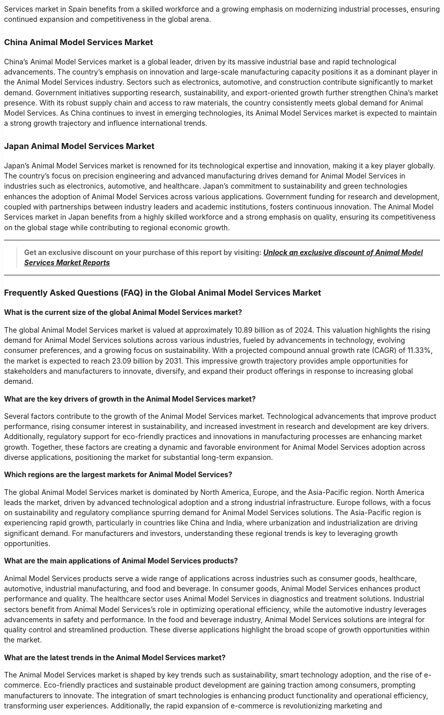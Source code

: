 Services market in Spain benefits from a skilled workforce and a growing emphasis on modernizing industrial processes, ensuring continued expansion and competitiveness in the global arena.</p><h3>China Animal Model Services Market</h3><p>China&rsquo;s Animal Model Services market is a global leader, driven by its massive industrial base and rapid technological advancements. The country&rsquo;s emphasis on innovation and large-scale manufacturing capacity positions it as a dominant player in the Animal Model Services industry. Sectors such as electronics, automotive, and construction contribute significantly to market demand. Government initiatives supporting research, sustainability, and export-oriented growth further strengthen China&rsquo;s market presence. With its robust supply chain and access to raw materials, the country consistently meets global demand for Animal Model Services. As China continues to invest in emerging technologies, its Animal Model Services market is expected to maintain a strong growth trajectory and influence international trends.</p><h3>Japan Animal Model Services Market</h3><p>Japan&rsquo;s Animal Model Services market is renowned for its technological expertise and innovation, making it a key player globally. The country&rsquo;s focus on precision engineering and advanced manufacturing drives demand for Animal Model Services in industries such as electronics, automotive, and healthcare. Japan&rsquo;s commitment to sustainability and green technologies enhances the adoption of Animal Model Services across various applications. Government funding for research and development, coupled with partnerships between industry leaders and academic institutions, fosters continuous innovation. The Animal Model Services market in Japan benefits from a highly skilled workforce and a strong emphasis on quality, ensuring its competitiveness on the global stage while contributing to regional economic growth.</p><hr /><blockquote><p><strong>Get an exclusive discount on your purchase of this report by visiting: <em><a href="://marketresearchpulse.com/ask-for-discount/105095?utm_source=Github&amp;utm_medium=0114">Unlock an exclusive discount of Animal Model Services Market Reports</a></em>&nbsp;</strong></p></blockquote><hr /><h3>Frequently Asked Questions (FAQ) in the Global Animal Model Services Market</h3><p><strong>What is the current size of the global Animal Model Services market?</strong></p><p>The global Animal Model Services market is valued at approximately 10.89 billion as of 2024. This valuation highlights the rising demand for Animal Model Services solutions across various industries, fueled by advancements in technology, evolving consumer preferences, and a growing focus on sustainability. With a projected compound annual growth rate (CAGR) of 11.33%, the market is expected to reach 23.09 billion by 2031. This impressive growth trajectory provides ample opportunities for stakeholders and manufacturers to innovate, diversify, and expand their product offerings in response to increasing global demand.</p><p><strong>What are the key drivers of growth in the Animal Model Services market?</strong></p><p>Several factors contribute to the growth of the Animal Model Services market. Technological advancements that improve product performance, rising consumer interest in sustainability, and increased investment in research and development are key drivers. Additionally, regulatory support for eco-friendly practices and innovations in manufacturing processes are enhancing market growth. Together, these factors are creating a dynamic and favorable environment for Animal Model Services adoption across diverse applications, positioning the market for substantial long-term expansion.</p><p><strong>Which regions are the largest markets for Animal Model Services?</strong></p><p>The global Animal Model Services market is dominated by North America, Europe, and the Asia-Pacific region. North America leads the market, driven by advanced technological adoption and a strong industrial infrastructure. Europe follows, with a focus on sustainability and regulatory compliance spurring demand for Animal Model Services solutions. The Asia-Pacific region is experiencing rapid growth, particularly in countries like China and India, where urbanization and industrialization are driving significant demand. For manufacturers and investors, understanding these regional trends is key to leveraging growth opportunities.</p><p><strong>What are the main applications of Animal Model Services products?</strong></p><p>Animal Model Services products serve a wide range of applications across industries such as consumer goods, healthcare, automotive, industrial manufacturing, and food and beverage. In consumer goods, Animal Model Services enhances product performance and quality. The healthcare sector uses Animal Model Services in diagnostics and treatment solutions. Industrial sectors benefit from Animal Model Services&rsquo;s role in optimizing operational efficiency, while the automotive industry leverages advancements in safety and performance. In the food and beverage industry, Animal Model Services solutions are integral for quality control and streamlined production. These diverse applications highlight the broad scope of growth opportunities within the market.</p><p><strong>What are the latest trends in the Animal Model Services market?</strong></p><p>The Animal Model Services market is shaped by key trends such as sustainability, smart technology adoption, and the rise of e-commerce. Eco-friendly practices and sustainable product development are gaining traction among consumers, prompting manufacturers to innovate. The integration of smart technologies is enhancing product functionality and operational efficiency, transforming user experiences. Additionally, the rapid expansion of e-commerce is revolutionizing marketing and